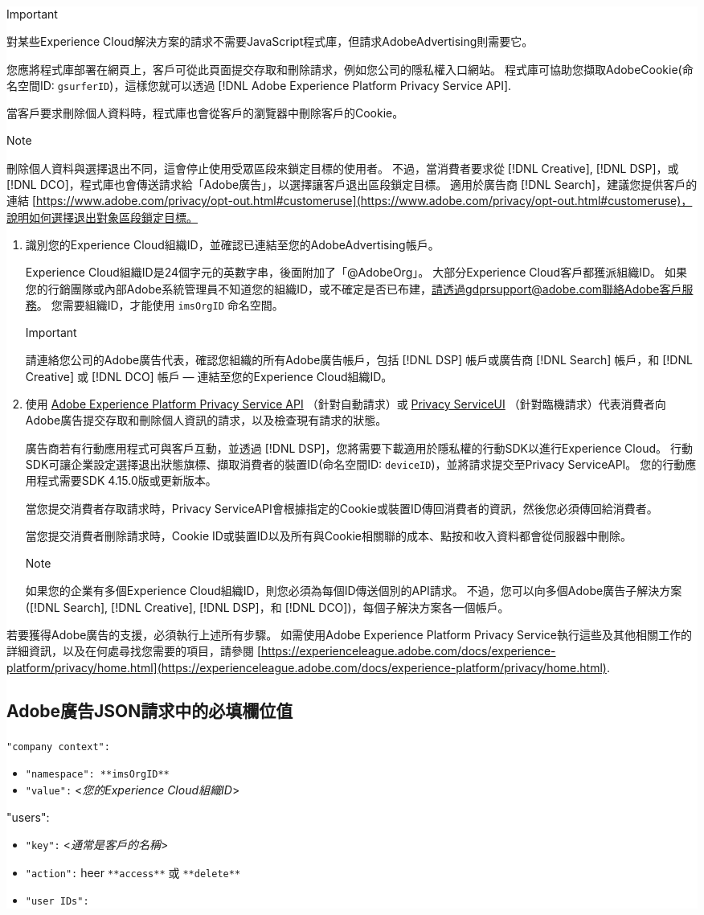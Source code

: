    >[!IMPORTANT]
   >
   >對某些Experience Cloud解決方案的請求不需要JavaScript程式庫，但請求AdobeAdvertising則需要它。

   您應將程式庫部署在網頁上，客戶可從此頁面提交存取和刪除請求，例如您公司的隱私權入口網站。 程式庫可協助您擷取AdobeCookie(命名空間ID: `gsurferID`)，這樣您就可以透過 [!DNL Adobe Experience Platform Privacy Service API].

   當客戶要求刪除個人資料時，程式庫也會從客戶的瀏覽器中刪除客戶的Cookie。

   >[!NOTE]
   >
   >刪除個人資料與選擇退出不同，這會停止使用受眾區段來鎖定目標的使用者。 不過，當消費者要求從 [!DNL Creative], [!DNL DSP]，或 [!DNL DCO]，程式庫也會傳送請求給「Adobe廣告」，以選擇讓客戶退出區段鎖定目標。 適用於廣告商 [!DNL Search]，建議您提供客戶的連結 [https://www.adobe.com/privacy/opt-out.html#customeruse](https://www.adobe.com/privacy/opt-out.html#customeruse)，說明如何選擇退出對象區段鎖定目標。

1. 識別您的Experience Cloud組織ID，並確認已連結至您的AdobeAdvertising帳戶。

   Experience Cloud組織ID是24個字元的英數字串，後面附加了「@AdobeOrg」。 大部分Experience Cloud客戶都獲派組織ID。 如果您的行銷團隊或內部Adobe系統管理員不知道您的組織ID，或不確定是否已布建，請透過gdprsupport@adobe.com聯絡Adobe客戶服務。 您需要組織ID，才能使用 `imsOrgID` 命名空間。

   >[!IMPORTANT]
   >
   >請連絡您公司的Adobe廣告代表，確認您組織的所有Adobe廣告帳戶，包括 [!DNL DSP] 帳戶或廣告商 [!DNL Search] 帳戶，和 [!DNL Creative] 或 [!DNL DCO] 帳戶 — 連結至您的Experience Cloud組織ID。

1. 使用 [Adobe Experience Platform Privacy Service API](https://experienceleague.adobe.com/docs/experience-platform/privacy/api/privacy-jobs.html) （針對自動請求）或 [Privacy ServiceUI](https://experienceleague.adobe.com/docs/experience-platform/privacy/ui/user-guide.html) （針對臨機請求）代表消費者向Adobe廣告提交存取和刪除個人資訊的請求，以及檢查現有請求的狀態。

   廣告商若有行動應用程式可與客戶互動，並透過 [!DNL DSP]，您將需要下載適用於隱私權的行動SDK以進行Experience Cloud。 行動SDK可讓企業設定選擇退出狀態旗標、擷取消費者的裝置ID(命名空間ID: `deviceID`)，並將請求提交至Privacy ServiceAPI。 您的行動應用程式需要SDK 4.15.0版或更新版本。

   當您提交消費者存取請求時，Privacy ServiceAPI會根據指定的Cookie或裝置ID傳回消費者的資訊，然後您必須傳回給消費者。

   當您提交消費者刪除請求時，Cookie ID或裝置ID以及所有與Cookie相關聯的成本、點按和收入資料都會從伺服器中刪除。

   >[!NOTE]
   如果您的企業有多個Experience Cloud組織ID，則您必須為每個ID傳送個別的API請求。 不過，您可以向多個Adobe廣告子解決方案([!DNL Search], [!DNL Creative], [!DNL DSP]，和 [!DNL DCO])，每個子解決方案各一個帳戶。

若要獲得Adobe廣告的支援，必須執行上述所有步驟。 如需使用Adobe Experience Platform Privacy Service執行這些及其他相關工作的詳細資訊，以及在何處尋找您需要的項目，請參閱 [https://experienceleague.adobe.com/docs/experience-platform/privacy/home.html](https://experienceleague.adobe.com/docs/experience-platform/privacy/home.html).

## Adobe廣告JSON請求中的必填欄位值

`"company context":`

* `"namespace": **imsOrgID**`
* `"value":` &lt;*您的Experience Cloud組織ID*>

&quot;users&quot;:

* `"key":` &lt;*通常是客戶的名稱*>

* `"action":` heer `**access**` 或 `**delete**`

* `"user IDs":`
